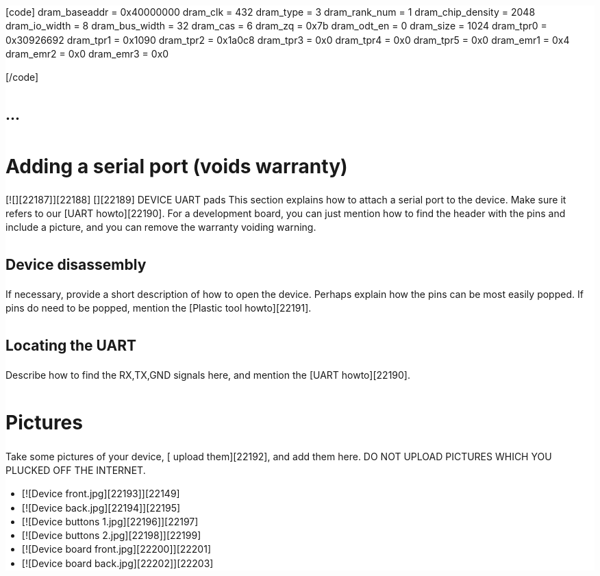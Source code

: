 [code] 
    dram_baseaddr = 0x40000000
    dram_clk = 432
    dram_type = 3
    dram_rank_num = 1
    dram_chip_density = 2048
    dram_io_width = 8
    dram_bus_width = 32
    dram_cas = 6
    dram_zq = 0x7b
    dram_odt_en = 0
    dram_size = 1024
    dram_tpr0 = 0x30926692
    dram_tpr1 = 0x1090
    dram_tpr2 = 0x1a0c8
    dram_tpr3 = 0x0
    dram_tpr4 = 0x0
    dram_tpr5 = 0x0
    dram_emr1 = 0x4
    dram_emr2 = 0x0
    dram_emr3 = 0x0
    
[/code]
## ...
# Adding a serial port (**voids warranty**)
[![][22187]][22188]
[][22189]
DEVICE UART pads
This section explains how to attach a serial port to the device. Make sure it refers to our [UART howto][22190]. For a development board, you can just mention how to find the header with the pins and include a picture, and you can remove the warranty voiding warning.
## Device disassembly
If necessary, provide a short description of how to open the device. Perhaps explain how the pins can be most easily popped. If pins do need to be popped, mention the [Plastic tool howto][22191].
## Locating the UART
Describe how to find the RX,TX,GND signals here, and mention the [UART howto][22190].
# Pictures
Take some pictures of your device, [ upload them][22192], and add them here. DO NOT UPLOAD PICTURES WHICH YOU PLUCKED OFF THE INTERNET.
  * [![Device front.jpg][22193]][22149]
  * [![Device back.jpg][22194]][22195]
  * [![Device buttons 1.jpg][22196]][22197]
  * [![Device buttons 2.jpg][22198]][22199]
  * [![Device board front.jpg][22200]][22201]
  * [![Device board back.jpg][22202]][22203]
